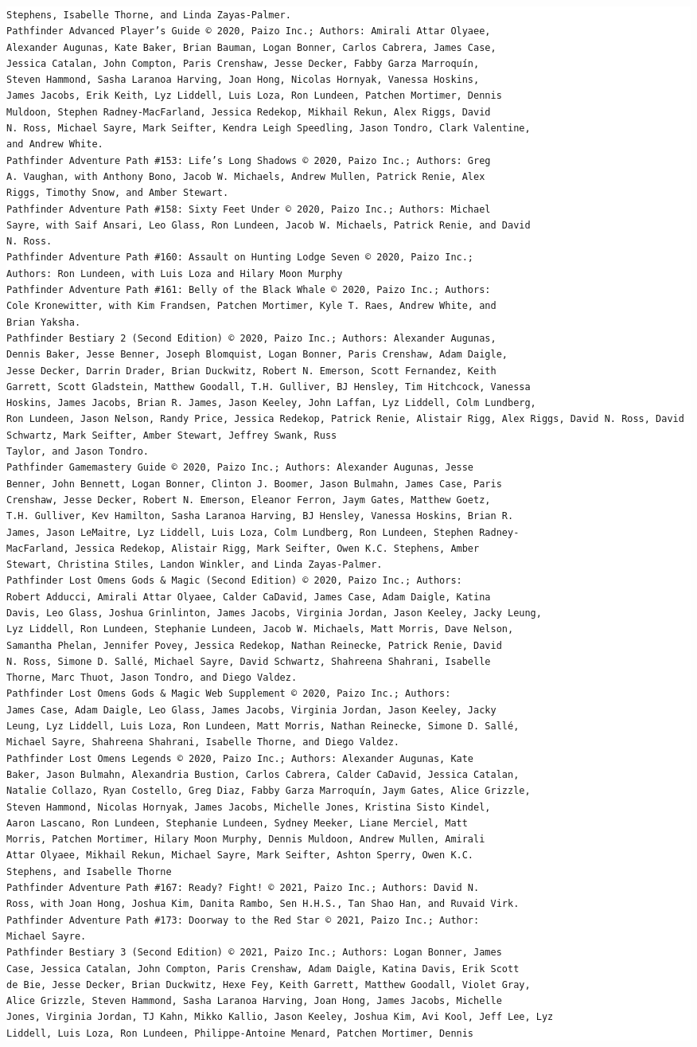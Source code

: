     Stephens, Isabelle Thorne, and Linda Zayas-Palmer.
    Pathfinder Advanced Player’s Guide © 2020, Paizo Inc.; Authors: Amirali Attar Olyaee,
    Alexander Augunas, Kate Baker, Brian Bauman, Logan Bonner, Carlos Cabrera, James Case,
    Jessica Catalan, John Compton, Paris Crenshaw, Jesse Decker, Fabby Garza Marroquín,
    Steven Hammond, Sasha Laranoa Harving, Joan Hong, Nicolas Hornyak, Vanessa Hoskins,
    James Jacobs, Erik Keith, Lyz Liddell, Luis Loza, Ron Lundeen, Patchen Mortimer, Dennis
    Muldoon, Stephen Radney-MacFarland, Jessica Redekop, Mikhail Rekun, Alex Riggs, David
    N. Ross, Michael Sayre, Mark Seifter, Kendra Leigh Speedling, Jason Tondro, Clark Valentine,
    and Andrew White.
    Pathfinder Adventure Path #153: Life’s Long Shadows © 2020, Paizo Inc.; Authors: Greg
    A. Vaughan, with Anthony Bono, Jacob W. Michaels, Andrew Mullen, Patrick Renie, Alex
    Riggs, Timothy Snow, and Amber Stewart.
    Pathfinder Adventure Path #158: Sixty Feet Under © 2020, Paizo Inc.; Authors: Michael
    Sayre, with Saif Ansari, Leo Glass, Ron Lundeen, Jacob W. Michaels, Patrick Renie, and David
    N. Ross.
    Pathfinder Adventure Path #160: Assault on Hunting Lodge Seven © 2020, Paizo Inc.;
    Authors: Ron Lundeen, with Luis Loza and Hilary Moon Murphy
    Pathfinder Adventure Path #161: Belly of the Black Whale © 2020, Paizo Inc.; Authors:
    Cole Kronewitter, with Kim Frandsen, Patchen Mortimer, Kyle T. Raes, Andrew White, and
    Brian Yaksha.
    Pathfinder Bestiary 2 (Second Edition) © 2020, Paizo Inc.; Authors: Alexander Augunas,
    Dennis Baker, Jesse Benner, Joseph Blomquist, Logan Bonner, Paris Crenshaw, Adam Daigle,
    Jesse Decker, Darrin Drader, Brian Duckwitz, Robert N. Emerson, Scott Fernandez, Keith
    Garrett, Scott Gladstein, Matthew Goodall, T.H. Gulliver, BJ Hensley, Tim Hitchcock, Vanessa
    Hoskins, James Jacobs, Brian R. James, Jason Keeley, John Laffan, Lyz Liddell, Colm Lundberg,
    Ron Lundeen, Jason Nelson, Randy Price, Jessica Redekop, Patrick Renie, Alistair Rigg, Alex Riggs, David N. Ross, David Schwartz, Mark Seifter, Amber Stewart, Jeffrey Swank, Russ
    Taylor, and Jason Tondro.
    Pathfinder Gamemastery Guide © 2020, Paizo Inc.; Authors: Alexander Augunas, Jesse
    Benner, John Bennett, Logan Bonner, Clinton J. Boomer, Jason Bulmahn, James Case, Paris
    Crenshaw, Jesse Decker, Robert N. Emerson, Eleanor Ferron, Jaym Gates, Matthew Goetz,
    T.H. Gulliver, Kev Hamilton, Sasha Laranoa Harving, BJ Hensley, Vanessa Hoskins, Brian R.
    James, Jason LeMaitre, Lyz Liddell, Luis Loza, Colm Lundberg, Ron Lundeen, Stephen Radney-
    MacFarland, Jessica Redekop, Alistair Rigg, Mark Seifter, Owen K.C. Stephens, Amber
    Stewart, Christina Stiles, Landon Winkler, and Linda Zayas-Palmer.
    Pathfinder Lost Omens Gods & Magic (Second Edition) © 2020, Paizo Inc.; Authors:
    Robert Adducci, Amirali Attar Olyaee, Calder CaDavid, James Case, Adam Daigle, Katina
    Davis, Leo Glass, Joshua Grinlinton, James Jacobs, Virginia Jordan, Jason Keeley, Jacky Leung,
    Lyz Liddell, Ron Lundeen, Stephanie Lundeen, Jacob W. Michaels, Matt Morris, Dave Nelson,
    Samantha Phelan, Jennifer Povey, Jessica Redekop, Nathan Reinecke, Patrick Renie, David
    N. Ross, Simone D. Sallé, Michael Sayre, David Schwartz, Shahreena Shahrani, Isabelle
    Thorne, Marc Thuot, Jason Tondro, and Diego Valdez.
    Pathfinder Lost Omens Gods & Magic Web Supplement © 2020, Paizo Inc.; Authors:
    James Case, Adam Daigle, Leo Glass, James Jacobs, Virginia Jordan, Jason Keeley, Jacky
    Leung, Lyz Liddell, Luis Loza, Ron Lundeen, Matt Morris, Nathan Reinecke, Simone D. Sallé,
    Michael Sayre, Shahreena Shahrani, Isabelle Thorne, and Diego Valdez.
    Pathfinder Lost Omens Legends © 2020, Paizo Inc.; Authors: Alexander Augunas, Kate
    Baker, Jason Bulmahn, Alexandria Bustion, Carlos Cabrera, Calder CaDavid, Jessica Catalan,
    Natalie Collazo, Ryan Costello, Greg Diaz, Fabby Garza Marroquín, Jaym Gates, Alice Grizzle,
    Steven Hammond, Nicolas Hornyak, James Jacobs, Michelle Jones, Kristina Sisto Kindel,
    Aaron Lascano, Ron Lundeen, Stephanie Lundeen, Sydney Meeker, Liane Merciel, Matt
    Morris, Patchen Mortimer, Hilary Moon Murphy, Dennis Muldoon, Andrew Mullen, Amirali
    Attar Olyaee, Mikhail Rekun, Michael Sayre, Mark Seifter, Ashton Sperry, Owen K.C.
    Stephens, and Isabelle Thorne
    Pathfinder Adventure Path #167: Ready? Fight! © 2021, Paizo Inc.; Authors: David N.
    Ross, with Joan Hong, Joshua Kim, Danita Rambo, Sen H.H.S., Tan Shao Han, and Ruvaid Virk.
    Pathfinder Adventure Path #173: Doorway to the Red Star © 2021, Paizo Inc.; Author:
    Michael Sayre.
    Pathfinder Bestiary 3 (Second Edition) © 2021, Paizo Inc.; Authors: Logan Bonner, James
    Case, Jessica Catalan, John Compton, Paris Crenshaw, Adam Daigle, Katina Davis, Erik Scott
    de Bie, Jesse Decker, Brian Duckwitz, Hexe Fey, Keith Garrett, Matthew Goodall, Violet Gray,
    Alice Grizzle, Steven Hammond, Sasha Laranoa Harving, Joan Hong, James Jacobs, Michelle
    Jones, Virginia Jordan, TJ Kahn, Mikko Kallio, Jason Keeley, Joshua Kim, Avi Kool, Jeff Lee, Lyz
    Liddell, Luis Loza, Ron Lundeen, Philippe-Antoine Menard, Patchen Mortimer, Dennis